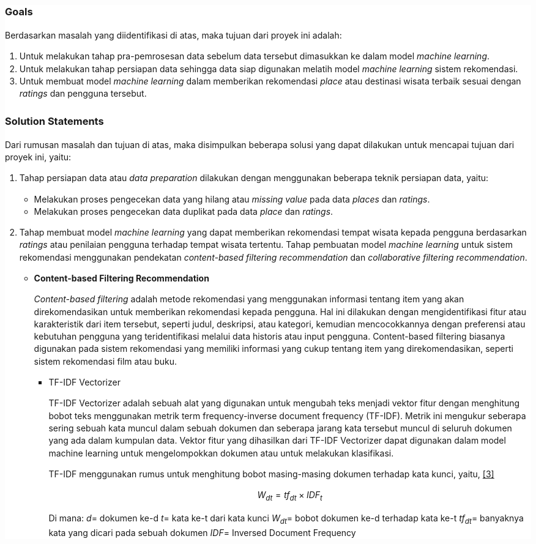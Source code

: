 ### Goals

Berdasarkan masalah yang diidentifikasi di atas, maka tujuan dari proyek ini adalah:

1. Untuk melakukan tahap pra-pemrosesan data sebelum data tersebut dimasukkan ke dalam model _machine learning_.
2. Untuk melakukan tahap persiapan data sehingga data siap digunakan melatih model _machine learning_ sistem rekomendasi.
3. Untuk membuat model _machine learning_ dalam memberikan rekomendasi _place_ atau destinasi wisata terbaik sesuai dengan _ratings_ dan pengguna tersebut.

### Solution Statements

Dari rumusan masalah dan tujuan di atas, maka disimpulkan beberapa solusi yang dapat dilakukan untuk mencapai tujuan dari proyek ini, yaitu:

1. Tahap persiapan data atau _data preparation_ dilakukan dengan menggunakan beberapa teknik persiapan data, yaitu:

   - Melakukan proses pengecekan data yang hilang atau _missing value_ pada data _places_ dan _ratings_.
   - Melakukan proses pengecekan data duplikat pada data _place_ dan _ratings_.

2. Tahap membuat model _machine learning_ yang dapat memberikan rekomendasi tempat wisata kepada pengguna berdasarkan _ratings_ atau penilaian pengguna terhadap tempat wisata tertentu. Tahap pembuatan model _machine learning_ untuk sistem rekomendasi menggunakan pendekatan _content-based filtering recommendation_ dan _collaborative filtering recommendation_.

   - **Content-based Filtering Recommendation**

     _Content-based filtering_ adalah metode rekomendasi yang menggunakan informasi tentang item yang akan direkomendasikan untuk memberikan rekomendasi kepada pengguna. Hal ini dilakukan dengan mengidentifikasi fitur atau karakteristik dari item tersebut, seperti judul, deskripsi, atau kategori, kemudian mencocokkannya dengan preferensi atau kebutuhan pengguna yang teridentifikasi melalui data historis atau input pengguna. Content-based filtering biasanya digunakan pada sistem rekomendasi yang memiliki informasi yang cukup tentang item yang direkomendasikan, seperti sistem rekomendasi film atau buku.

     - TF-IDF Vectorizer

       TF-IDF Vectorizer adalah sebuah alat yang digunakan untuk mengubah teks menjadi vektor fitur dengan menghitung bobot teks menggunakan metrik term frequency-inverse document frequency (TF-IDF). Metrik ini mengukur seberapa sering sebuah kata muncul dalam sebuah dokumen dan seberapa jarang kata tersebut muncul di seluruh dokumen yang ada dalam kumpulan data. Vektor fitur yang dihasilkan dari TF-IDF Vectorizer dapat digunakan dalam model machine learning untuk mengelompokkan dokumen atau untuk melakukan klasifikasi.

       TF-IDF menggunakan rumus untuk menghitung bobot masing-masing dokumen terhadap kata kunci, yaitu, [[3]](https://www.researchgate.net/publication/336982602_IMPLEMENTASI_TERM_FREQUENCY_-INVERSE_DOCUMENT_FREQUENCY_TF-IDF_DAN_VECTOR_SPACE_MODEL_VSM_UNTUK_PENCARIAN_BERITA_BAHASA_INDONESIA)

       $$W_{dt} = tf_{dt} \times IDF_{t}$$

       Di mana:
       $d =$ dokumen ke-d
       $t =$ kata ke-t dari kata kunci
       $W_{dt} =$ bobot dokumen ke-d terhadap kata ke-t
       $tf_{dt} =$ banyaknya kata yang dicari pada sebuah dokumen
       $IDF =$ Inversed Document Frequency
